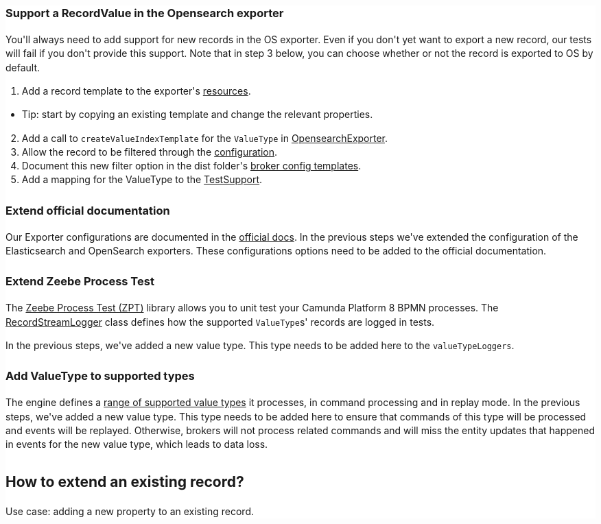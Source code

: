 ### Support a RecordValue in the Opensearch exporter

You'll always need to add support for new records in the OS exporter. Even if you don't yet want to export a new record,
our tests will fail if you don't provide this support. Note that in step 3 below, you can choose whether or not the record is exported to OS by default.

1. Add a record template to the exporter's [resources](../exporters/opensearch-exporter/src/main/resources/).

- Tip: start by copying an existing template and change the relevant properties.

2. Add a call to `createValueIndexTemplate` for the `ValueType` in [OpensearchExporter](../exporters/opensearch-exporter/src/main/java/io/camunda/zeebe/exporter/opensearch/OpensearchExporter.java).
3. Allow the record to be filtered through the [configuration](../exporters/opensearch-exporter/src/main/java/io/camunda/zeebe/exporter/opensearch/OpensearchExporterConfiguration.java).
4. Document this new filter option in the dist folder's [broker config templates](../dist/src/main/config/).
5. Add a mapping for the ValueType to the [TestSupport](../exporters/opensearch-exporter/src/test/java/io/camunda/zeebe/exporter/opensearch/TestSupport.java).

### Extend official documentation

Our Exporter configurations are documented in the [official docs](https://github.com/camunda/camunda-platform-docs).
In the previous steps we've extended the configuration of the Elasticsearch and OpenSearch exporters.
These configurations options need to be added to the official documentation.

### Extend Zeebe Process Test

The [Zeebe Process Test (ZPT)](https://github.com/camunda/camunda-process-test/) library allows you to unit test your Camunda Platform 8 BPMN processes.
The [RecordStreamLogger](https://github.com/camunda/camunda-process-test/blob/main/filters/src/main/java/io/camunda/zeebe/process/test/filters/logger/RecordStreamLogger.java) class
defines how the supported `ValueType`s' records are logged in tests.

In the previous steps, we've added a new value type. This type needs to be added here to the `valueTypeLoggers`.

### Add ValueType to supported types

The engine defines a [range of supported value types](https://github.com/camunda/camunda/blob/main/engine/src/main/java/io/camunda/zeebe/engine/Engine.java#L48-L49) it processes,
in command processing and in replay mode.
In the previous steps, we've added a new value type. This type needs to be added here to ensure that commands of this type will be processed and events will be replayed.
Otherwise, brokers will not process related commands and will miss the entity updates that happened in events for the new value type, which leads to data loss.

## How to extend an existing record?

Use case: adding a new property to an existing record.
